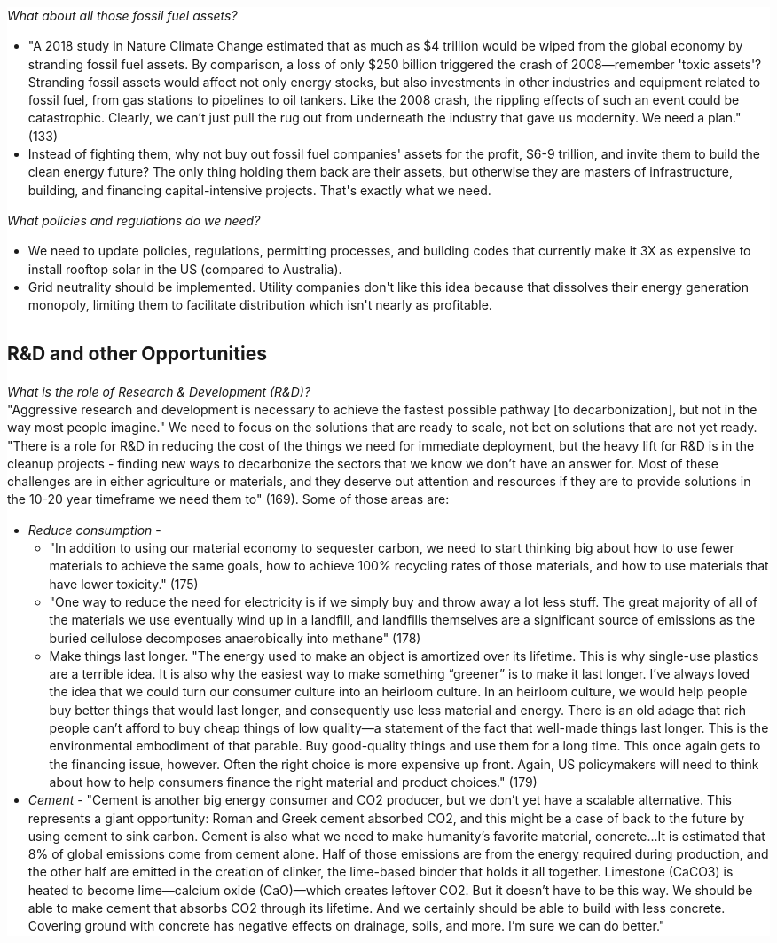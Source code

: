 *What about all those fossil fuel assets?*
- "A 2018 study in Nature Climate Change estimated that as much as $4 trillion would be wiped from the global economy by stranding fossil fuel assets. By comparison, 
a loss of only $250 billion triggered the crash of 2008—remember 'toxic assets'? Stranding fossil assets would affect not only energy stocks, but also investments in other industries and equipment related to fossil fuel, from gas stations to pipelines to oil tankers. Like the 2008 crash, the rippling effects of such an event could be catastrophic. Clearly, we can’t just pull the rug out from underneath the industry that gave us modernity. We need a plan." (133)
- Instead of fighting them, why not buy out fossil fuel companies' assets for the profit, $6-9 trillion, and invite them to build the clean energy future? The only thing holding them back are their assets, but otherwise they are masters of infrastructure, building, and financing capital-intensive projects. That's exactly what we need.

*What policies and regulations do we need?*
- We need to update policies, regulations, permitting processes, and building codes that currently make it 3X as expensive to install rooftop solar in the US (compared to Australia).
- Grid neutrality should be implemented. Utility companies don't like this idea because that dissolves their energy generation monopoly, limiting them to facilitate distribution which isn't nearly as profitable.

## R&D and other Opportunities
*What is the role of Research & Development (R&D)?*\
"Aggressive research and development is necessary to achieve the fastest possible pathway [to decarbonization], but not in the way most people imagine." We need to focus on the solutions that are ready to scale, not bet on solutions that are not yet ready. "There is a role for R&D in reducing the cost of the things we need for immediate deployment, but the heavy lift for R&D is in the cleanup projects - finding new ways to decarbonize the sectors that we know we don’t have an answer for. Most of these challenges are in either agriculture or materials, and they deserve out attention and resources if they are to provide solutions in the 10-20 year timeframe we need them to" (169). Some of those areas are:
- *Reduce consumption* - 
	- "In addition to using our material economy to sequester carbon, we need to start thinking big about how to use fewer materials to achieve the same goals, how to achieve 100% recycling rates of those materials, and how to use materials that have lower toxicity." (175)
	- "One way to reduce the need for electricity is if we simply buy and throw away a lot less stuff. The great majority of all of the materials we use eventually wind up in a landfill, and landfills themselves are a significant source of emissions as the buried cellulose decomposes anaerobically into methane" (178)
	- Make things last longer. "The energy used to make an object is amortized over its lifetime. This is why single-use plastics are a terrible idea. It is also why the easiest way to make something “greener” is to make it last longer. I’ve always loved the idea that we could turn our consumer culture into an heirloom culture. In an heirloom culture, we would help people buy better things that would last longer, and consequently use less material and energy. There is an old adage that rich people can’t afford to buy cheap things of low quality—a statement of the fact that well-made things last longer. This is the environmental embodiment of that parable. Buy good-quality things and use them for a long time. This once again gets to the financing issue, however. Often the right choice is more expensive up front. Again, US policymakers will need to think about how to help consumers finance the right material and product choices." (179)
- *Cement* - "Cement is another big energy consumer and CO2 producer, but we don’t yet have a scalable alternative. This represents a giant opportunity: Roman and Greek cement absorbed CO2, and this might be a case of back to the future by using cement to sink carbon. Cement is also what we need to make humanity’s favorite material, concrete...It is estimated that 8% of global emissions come from cement alone. Half of those emissions are from the energy required during production, and the other half are emitted in the creation of clinker, the lime-based binder that holds it all together. Limestone (CaCO3) is heated to become lime—calcium oxide (CaO)—which creates leftover CO2. But it doesn’t have to be this way. We should be able to make cement that absorbs CO2 through its lifetime. And we certainly should be able to build with less concrete. Covering ground with concrete has negative effects on drainage, soils, and more. I’m sure we can do better."